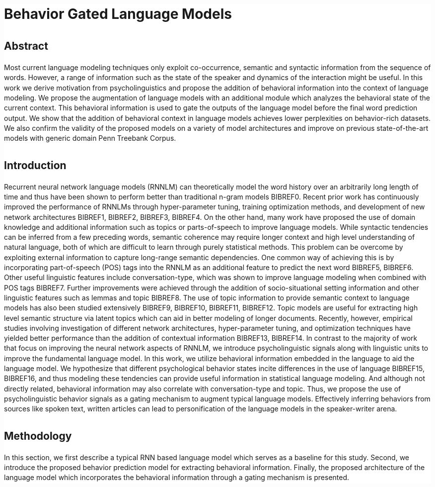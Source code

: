 # Behavior Gated Language Models

## Abstract
Most current language modeling techniques only exploit co-occurrence, semantic and syntactic information from the sequence of words. However, a range of information such as the state of the speaker and dynamics of the interaction might be useful. In this work we derive motivation from psycholinguistics and propose the addition of behavioral information into the context of language modeling. We propose the augmentation of language models with an additional module which analyzes the behavioral state of the current context. This behavioral information is used to gate the outputs of the language model before the final word prediction output. We show that the addition of behavioral context in language models achieves lower perplexities on behavior-rich datasets. We also confirm the validity of the proposed models on a variety of model architectures and improve on previous state-of-the-art models with generic domain Penn Treebank Corpus.

## Introduction
Recurrent neural network language models (RNNLM) can theoretically model the word history over an arbitrarily long length of time and thus have been shown to perform better than traditional n-gram models BIBREF0. Recent prior work has continuously improved the performance of RNNLMs through hyper-parameter tuning, training optimization methods, and development of new network architectures BIBREF1, BIBREF2, BIBREF3, BIBREF4.
On the other hand, many work have proposed the use of domain knowledge and additional information such as topics or parts-of-speech to improve language models. While syntactic tendencies can be inferred from a few preceding words, semantic coherence may require longer context and high level understanding of natural language, both of which are difficult to learn through purely statistical methods. This problem can be overcome by exploiting external information to capture long-range semantic dependencies. One common way of achieving this is by incorporating part-of-speech (POS) tags into the RNNLM as an additional feature to predict the next word BIBREF5, BIBREF6. Other useful linguistic features include conversation-type, which was shown to improve language modeling when combined with POS tags BIBREF7. Further improvements were achieved through the addition of socio-situational setting information and other linguistic features such as lemmas and topic BIBREF8.
The use of topic information to provide semantic context to language models has also been studied extensively BIBREF9, BIBREF10, BIBREF11, BIBREF12. Topic models are useful for extracting high level semantic structure via latent topics which can aid in better modeling of longer documents.
Recently, however, empirical studies involving investigation of different network architectures, hyper-parameter tuning, and optimization techniques have yielded better performance than the addition of contextual information BIBREF13, BIBREF14. In contrast to the majority of work that focus on improving the neural network aspects of RNNLM, we introduce psycholinguistic signals along with linguistic units to improve the fundamental language model.
In this work, we utilize behavioral information embedded in the language to aid the language model. We hypothesize that different psychological behavior states incite differences in the use of language BIBREF15, BIBREF16, and thus modeling these tendencies can provide useful information in statistical language modeling. And although not directly related, behavioral information may also correlate with conversation-type and topic. Thus, we propose the use of psycholinguistic behavior signals as a gating mechanism to augment typical language models. Effectively inferring behaviors from sources like spoken text, written articles can lead to personification of the language models in the speaker-writer arena.

## Methodology
In this section, we first describe a typical RNN based language model which serves as a baseline for this study. Second, we introduce the proposed behavior prediction model for extracting behavioral information. Finally, the proposed architecture of the language model which incorporates the behavioral information through a gating mechanism is presented.
